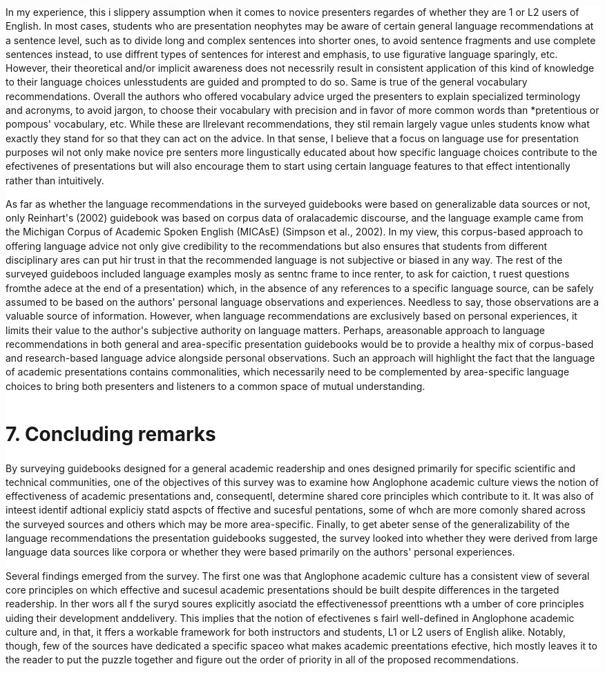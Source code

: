 In my experience, this i  slippery assumption when it comes to novice presenters regardes of whether they are 1 or L2 users of English. In most cases, students who are presentation neophytes may be aware of certain general language recommendations at a sentence level, such as to divide long and complex sentences into shorter ones, to avoid sentence fragments and use complete sentences instead, to use diffrent types of sentences for interest and emphasis, to use figurative language sparingly, etc. However, their theoretical and/or implicit awareness does not necessrily result in consistent application of this kind of knowledge to their language choices unlesstudents are guided and prompted to do so. Same is true of the general vocabulary recommendations. Overall the authors who offered vocabulary advice urged the presenters to explain specialized terminology and acronyms, to avoid jargon, to choose their vocabulary with precision and in favor of more common words than \*pretentious or pompous' vocabulary, etc. While these are llrelevant recommendations, they stil remain largely vague unles students know what exactly they stand for so that they can act on the advice. In that sense, I believe that a focus on language use for presentation purposes wil not only make novice pre senters more lingustically educated about how specific language choices contribute to the efectivenes of presentations but will also encourage them to start using certain language features to that effect intentionally rather than intuitively.

As far as whether the language recommendations in the surveyed guidebooks were based on generalizable data sources or not, only Reinhart's (2002) guidebook was based on corpus data of oralacademic discourse, and the language example came from the Michigan Corpus of Academic Spoken English (MICAsE) (Simpson et al., 2002). In my view, this corpus-based approach to offering language advice not only give credibility to the recommendations but also ensures that students from different disciplinary ares can put hir trust in that the recommended language is not subjective or biased in any way. The rest of the surveyed guideboos included language examples mosly as sentnc frame  to ince  renter, to ask for caiction, t ruest questions fromthe adece at the end of a presentation) which, in the absence of any references to a specific language source, can be safely assumed to be based on the authors' personal language observations and experiences. Needless to say, those observations are a valuable source of information. However, when language recommendations are exclusively based on personal experiences, it limits their value to the author's subjective authority on language matters. Perhaps, areasonable approach to language recommendations in both general and area-specific presentation guidebooks would be to provide a healthy mix of corpus-based and research-based language advice alongside personal observations. Such an approach will highlight the fact that the language of academic presentations contains commonalities, which necessarily need to be complemented by area-specific language choices to bring both presenters and listeners to a common space of mutual understanding.

# 7. Concluding remarks

By surveying guidebooks designed for a general academic readership and ones designed primarily for specific scientific and technical communities, one of the objectives of this survey was to examine how Anglophone academic culture views the notion of effectiveness of academic presentations and, consequentl, determine shared core principles which contribute to it. It was also of inteest  identif adtional expliciy statd aspcts of ffective and sucesful pentations, some of whch are more comonly shared across the surveyed sources and others which may be more area-specific. Finally, to get abeter sense of the generalizability of the language recommendations the presentation guidebooks suggested, the survey looked into whether they were derived from large language data sources like corpora or whether they were based primarily on the authors' personal experiences.

Several findings emerged from the survey. The first one was that Anglophone academic culture has a consistent view of several core principles on which effective and sucesul academic presentations should be built despite differences in the targeted readership. In ther wors all f the suryd soures explicitly asociatd the effectivenessof preenttions wth a umber of core principles uiding their development anddelivery. This implies that the notion of efectivenes s fairl well-defined in Anglophone academic culture and, in that, it ffers a workable framework for both instructors and students, L1 or L2 users of English alike. Notably, though, few of the sources have dedicated a specific spaceo what makes academic preentations efective, hich mostly leaves it to the reader to put the puzzle together and figure out the order of priority in all of the proposed recommendations.
